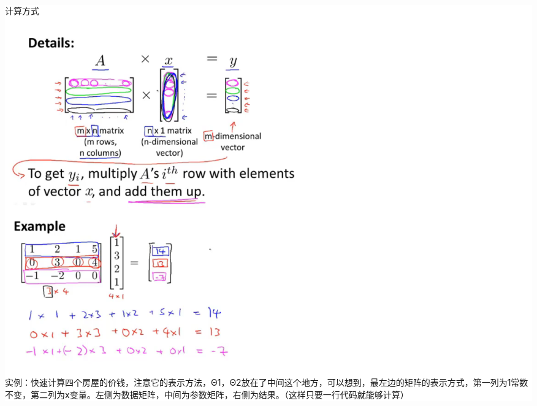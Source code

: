 计算方式

<img src="吴恩达机器学习笔记.assets/image-20210907215912123.png" alt="image-20210907215912123" style="zoom:67%;" />

<img src="吴恩达机器学习笔记.assets/image-20210907220107099.png" alt="image-20210907220107099" style="zoom:67%;" />

实例：快速计算四个房屋的价钱，注意它的表示方法，Θ1，Θ2放在了中间这个地方，可以想到，最左边的矩阵的表示方式，第一列为1常数不变，第二列为x变量。左侧为数据矩阵，中间为参数矩阵，右侧为结果。（这样只要一行代码就能够计算）
